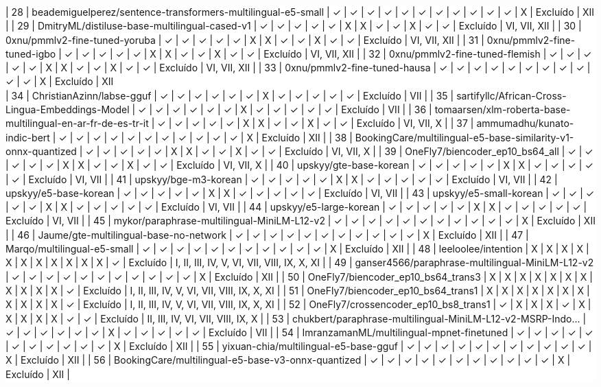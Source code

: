 | 28 | beademiguelperez/sentence-transformers-multilingual-e5-small    | ✓   | ✓   | ✓   | ✓   | ✓   | ✓   | ✓   | ✓    | ✓   | ✓   | ✓   | X   | Excluído  | XII                                      |
| 29 | DmitryML/distiluse-base-multilingual-cased-v1                   | ✓   | ✓   | ✓   | ✓   | ✓   | X   | X   | ✓    | ✓   | X   | ✓   | ✓   | Excluído  | VI, VII, XII                              |
| 30 | 0xnu/pmmlv2-fine-tuned-yoruba                                   | ✓   | ✓   | ✓   | ✓   | ✓   | X   | X   | ✓    | ✓   | X   | ✓   | ✓   | Excluído  | VI, VII, XII                              |
| 31 | 0xnu/pmmlv2-fine-tuned-igbo                                     | ✓   | ✓   | ✓   | ✓   | ✓   | X   | X   | ✓    | ✓   | X   | ✓   | ✓   | Excluído  | VI, VII, XII                              |
| 32 | 0xnu/pmmlv2-fine-tuned-flemish                                  | ✓   | ✓   | ✓   | ✓   | ✓   | X   | X   | ✓    | ✓   | X   | ✓   | ✓   | Excluído  | VI, VII, XII                              |
| 33 | 0xnu/pmmlv2-fine-tuned-hausa                                    | ✓   | ✓   | ✓   | ✓   | ✓   | ✓   | ✓   | ✓    | ✓   | ✓   | ✓   | X   | Excluído  | XII                                       
| 34 | ChristianAzinn/labse-gguf                                       | ✓   | ✓   | ✓   | ✓   | ✓   | ✓   | X   | ✓    | ✓   | ✓   | ✓   | ✓   | Excluído  | VII                                      |
| 35 | sartifyllc/African-Cross-Lingua-Embeddings-Model                | ✓   | ✓   | ✓   | ✓   | ✓   | ✓   | X   | ✓    | ✓   | ✓   | ✓   | ✓   | Excluído  | VII                                      |
| 36 | tomaarsen/xlm-roberta-base-multilingual-en-ar-fr-de-es-tr-it    | ✓   | ✓   | ✓   | ✓   | ✓   | X   | X   | ✓    | ✓   | X   | ✓   | ✓   | Excluído  | VI, VII, X                               |
| 37 | ammumadhu/kunato-indic-bert                                     | ✓   | ✓   | ✓   | ✓   | ✓   | ✓   | ✓   | ✓    | ✓   | ✓   | ✓   | X   | Excluído  | XII                                      |
| 38 | BookingCare/multilingual-e5-base-similarity-v1-onnx-quantized   | ✓   | ✓   | ✓   | ✓   | ✓   | X   | X   | ✓    | ✓   | X   | ✓   | ✓   | Excluído  | VI, VII, X                               |
| 39 | OneFly7/biencoder_ep10_bs64_all                                 | ✓   | ✓   | ✓   | ✓   | ✓   | X   | X   | ✓    | ✓   | X   | ✓   | ✓   | Excluído  | VI, VII, X                               |
| 40 | upskyy/gte-base-korean                                          | ✓   | ✓   | ✓   | ✓   | ✓   | X   | X   | ✓    | ✓   | ✓   | ✓   | ✓   | Excluído  | VI, VII                                  |
| 41 | upskyy/bge-m3-korean                                          | ✓   | ✓   | ✓   | ✓   | ✓   | X   | X   | ✓    | ✓   | ✓   | ✓   | ✓   | Excluído  | VI, VII                                  |
| 42 | upskyy/e5-base-korean                                         | ✓   | ✓   | ✓   | ✓   | ✓   | X   | X   | ✓    | ✓   | ✓   | ✓   | ✓   | Excluído  | VI, VII                                  |
| 43 | upskyy/e5-small-korean                                        | ✓   | ✓   | ✓   | ✓   | ✓   | X   | X   | ✓    | ✓   | ✓   | ✓   | ✓   | Excluído  | VI, VII                                  |
| 44 | upskyy/e5-large-korean                                        | ✓   | ✓   | ✓   | ✓   | ✓   | X   | X   | ✓    | ✓   | ✓   | ✓   | ✓   | Excluído  | VI, VII                                  |
| 45 | mykor/paraphrase-multilingual-MiniLM-L12-v2                   | ✓   | ✓   | ✓   | ✓   | ✓   | ✓   | ✓   | ✓    | ✓   | ✓   | ✓   | X   | Excluído  | XII                                      |
| 46 | Jaume/gte-multilingual-base-no-network                        | ✓   | ✓   | ✓   | ✓   | ✓   | ✓   | ✓   | ✓    | ✓   | ✓   | ✓   | X   | Excluído  | XII                                      |
| 47 | Marqo/multilingual-e5-small                                   | ✓   | ✓   | ✓   | ✓   | ✓   | ✓   | ✓   | ✓    | ✓   | ✓   | ✓   | X   | Excluído  | XII                                      |
| 48 | leeloolee/intention                                           | X   | X   | X   | X   | X   | X   | X   | X    | X   | X   | X   | ✓   | Excluído  | I, II, III, IV, V, VI, VII, VIII, IX, X, XI |
| 49 | ganser4566/paraphrase-multilingual-MiniLM-L12-v2              | ✓   | ✓   | ✓   | ✓   | ✓   | ✓   | ✓   | ✓    | ✓   | ✓   | ✓   | X   | Excluído  | XII                                      |
| 50 | OneFly7/biencoder_ep10_bs64_trans3                            | X   | X   | X   | X   | X   | X   | X   | X    | X   | X   | X   | ✓   | Excluído  | I, II, III, IV, V, VI, VII, VIII, IX, X, XI |
| 51 | OneFly7/biencoder_ep10_bs64_trans1                            | X   | X   | X   | X   | X   | X   | X   | X    | X   | X   | X   | ✓   | Excluído  | I, II, III, IV, V, VI, VII, VIII, IX, X, XI |
| 52 | OneFly7/crossencoder_ep10_bs8_trans1                          | ✓   | X   | X   | X   | ✓   | X   | X   | X    | X   | X   | ✓   | ✓   | Excluído  | II, III, IV, VI, VII, VIII, IX, X         |
| 53 | chukbert/paraphrase-multilingual-MiniLM-L12-v2-MSRP-Indo...   | ✓   | ✓   | ✓   | ✓   | ✓   | ✓   | X   | ✓    | ✓   | ✓   | ✓   | ✓   | Excluído  | VII                                      |
| 54 | ImranzamanML/multilingual-mpnet-finetuned                     | ✓   | ✓   | ✓   | ✓   | ✓   | ✓   | ✓   | ✓    | ✓   | ✓   | ✓   | X   | Excluído  | XII                                      |
| 55 | yixuan-chia/multilingual-e5-base-gguf                         | ✓   | ✓   | ✓   | ✓   | ✓   | ✓   | ✓   | ✓    | ✓   | ✓   | ✓   | X   | Excluído  | XII                                      |
| 56 | BookingCare/multilingual-e5-base-v3-onnx-quantized            | ✓   | ✓   | ✓   | ✓   | ✓   | ✓   | ✓   | ✓    | ✓   | ✓   | ✓   | X   | Excluído  | XII                                      |
